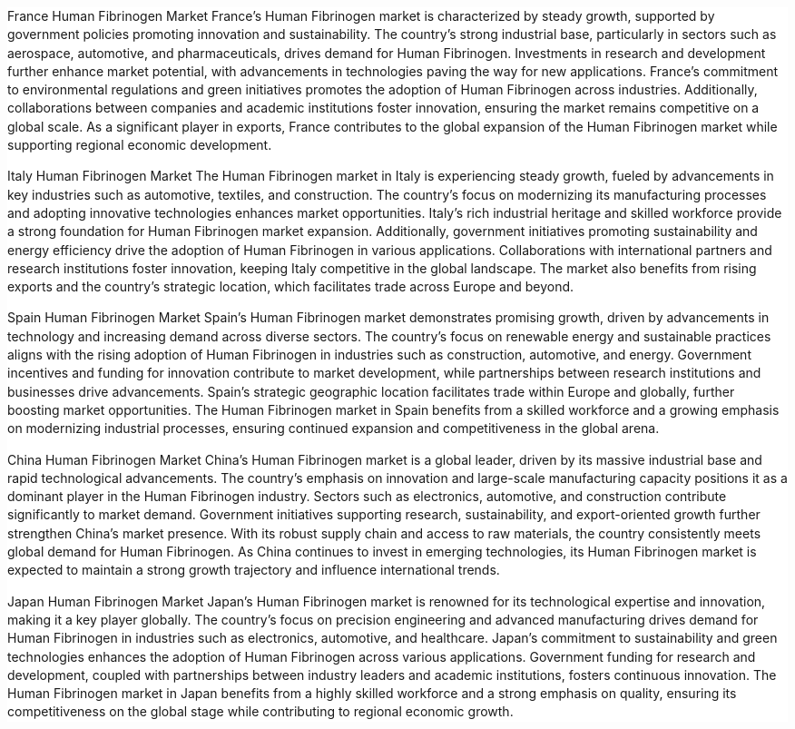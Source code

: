 France Human Fibrinogen Market
France’s Human Fibrinogen market is characterized by steady growth, supported by government policies promoting innovation and sustainability. The country’s strong industrial base, particularly in sectors such as aerospace, automotive, and pharmaceuticals, drives demand for Human Fibrinogen. Investments in research and development further enhance market potential, with advancements in technologies paving the way for new applications. France’s commitment to environmental regulations and green initiatives promotes the adoption of Human Fibrinogen across industries. Additionally, collaborations between companies and academic institutions foster innovation, ensuring the market remains competitive on a global scale. As a significant player in exports, France contributes to the global expansion of the Human Fibrinogen market while supporting regional economic development.

Italy Human Fibrinogen Market
The Human Fibrinogen market in Italy is experiencing steady growth, fueled by advancements in key industries such as automotive, textiles, and construction. The country’s focus on modernizing its manufacturing processes and adopting innovative technologies enhances market opportunities. Italy’s rich industrial heritage and skilled workforce provide a strong foundation for Human Fibrinogen market expansion. Additionally, government initiatives promoting sustainability and energy efficiency drive the adoption of Human Fibrinogen in various applications. Collaborations with international partners and research institutions foster innovation, keeping Italy competitive in the global landscape. The market also benefits from rising exports and the country’s strategic location, which facilitates trade across Europe and beyond.

Spain Human Fibrinogen Market
Spain’s Human Fibrinogen market demonstrates promising growth, driven by advancements in technology and increasing demand across diverse sectors. The country’s focus on renewable energy and sustainable practices aligns with the rising adoption of Human Fibrinogen in industries such as construction, automotive, and energy. Government incentives and funding for innovation contribute to market development, while partnerships between research institutions and businesses drive advancements. Spain’s strategic geographic location facilitates trade within Europe and globally, further boosting market opportunities. The Human Fibrinogen market in Spain benefits from a skilled workforce and a growing emphasis on modernizing industrial processes, ensuring continued expansion and competitiveness in the global arena.

China Human Fibrinogen Market
China’s Human Fibrinogen market is a global leader, driven by its massive industrial base and rapid technological advancements. The country’s emphasis on innovation and large-scale manufacturing capacity positions it as a dominant player in the Human Fibrinogen industry. Sectors such as electronics, automotive, and construction contribute significantly to market demand. Government initiatives supporting research, sustainability, and export-oriented growth further strengthen China’s market presence. With its robust supply chain and access to raw materials, the country consistently meets global demand for Human Fibrinogen. As China continues to invest in emerging technologies, its Human Fibrinogen market is expected to maintain a strong growth trajectory and influence international trends.

Japan Human Fibrinogen Market
Japan’s Human Fibrinogen market is renowned for its technological expertise and innovation, making it a key player globally. The country’s focus on precision engineering and advanced manufacturing drives demand for Human Fibrinogen in industries such as electronics, automotive, and healthcare. Japan’s commitment to sustainability and green technologies enhances the adoption of Human Fibrinogen across various applications. Government funding for research and development, coupled with partnerships between industry leaders and academic institutions, fosters continuous innovation. The Human Fibrinogen market in Japan benefits from a highly skilled workforce and a strong emphasis on quality, ensuring its competitiveness on the global stage while contributing to regional economic growth.
